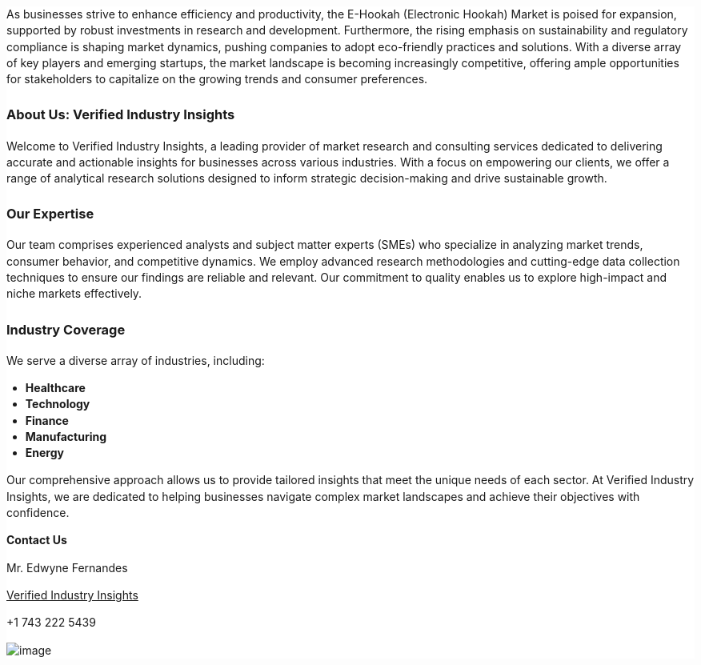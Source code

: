 As businesses strive to enhance efficiency and productivity, the E-Hookah (Electronic Hookah) Market is poised for expansion, supported by robust investments in research and development. Furthermore, the rising emphasis on sustainability and regulatory compliance is shaping market dynamics, pushing companies to adopt eco-friendly practices and solutions. With a diverse array of key players and emerging startups, the market landscape is becoming increasingly competitive, offering ample opportunities for stakeholders to capitalize on the growing trends and consumer preferences.</p><h3>About Us: Verified Industry Insights</h3><p>Welcome to Verified Industry Insights, a leading provider of market research and consulting services dedicated to delivering accurate and actionable insights for businesses across various industries. With a focus on empowering our clients, we offer a range of analytical research solutions designed to inform strategic decision-making and drive sustainable growth.</p><h3>Our Expertise</h3><p>Our team comprises experienced analysts and subject matter experts (SMEs) who specialize in analyzing market trends, consumer behavior, and competitive dynamics. We employ advanced research methodologies and cutting-edge data collection techniques to ensure our findings are reliable and relevant. Our commitment to quality enables us to explore high-impact and niche markets effectively.</p><h3>Industry Coverage</h3><p>We serve a diverse array of industries, including:</p><ul><li><strong>Healthcare</strong></li><li><strong>Technology</strong></li><li><strong>Finance</strong></li><li><strong>Manufacturing</strong></li><li><strong>Energy</strong></li></ul><p>Our comprehensive approach allows us to provide tailored insights that meet the unique needs of each sector. At Verified Industry Insights, we are dedicated to helping businesses navigate complex market landscapes and achieve their objectives with confidence.</p><p><strong>Contact Us</strong></p><p>Mr. Edwyne Fernandes</p><p><a href="https://www.verifiedindustryinsights.com/">Verified Industry Insights</a></p><p>+1 743 222 5439</p>
![image](https://github.com/user-attachments/assets/175fb359-6618-40ef-9de2-d811577634a8)
